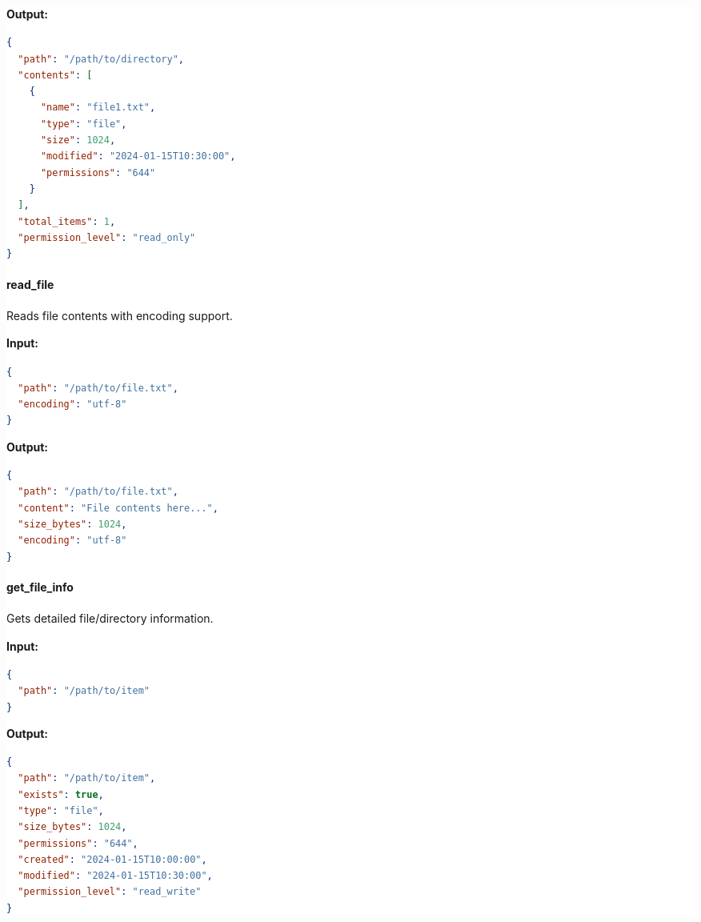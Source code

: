 **Output:**
```json
{
  "path": "/path/to/directory",
  "contents": [
    {
      "name": "file1.txt",
      "type": "file",
      "size": 1024,
      "modified": "2024-01-15T10:30:00",
      "permissions": "644"
    }
  ],
  "total_items": 1,
  "permission_level": "read_only"
}
```

#### read_file
Reads file contents with encoding support.

**Input:**
```json
{
  "path": "/path/to/file.txt",
  "encoding": "utf-8"
}
```

**Output:**
```json
{
  "path": "/path/to/file.txt",
  "content": "File contents here...",
  "size_bytes": 1024,
  "encoding": "utf-8"
}
```

#### get_file_info
Gets detailed file/directory information.

**Input:**
```json
{
  "path": "/path/to/item"
}
```

**Output:**
```json
{
  "path": "/path/to/item",
  "exists": true,
  "type": "file",
  "size_bytes": 1024,
  "permissions": "644",
  "created": "2024-01-15T10:00:00",
  "modified": "2024-01-15T10:30:00",
  "permission_level": "read_write"
}
```
